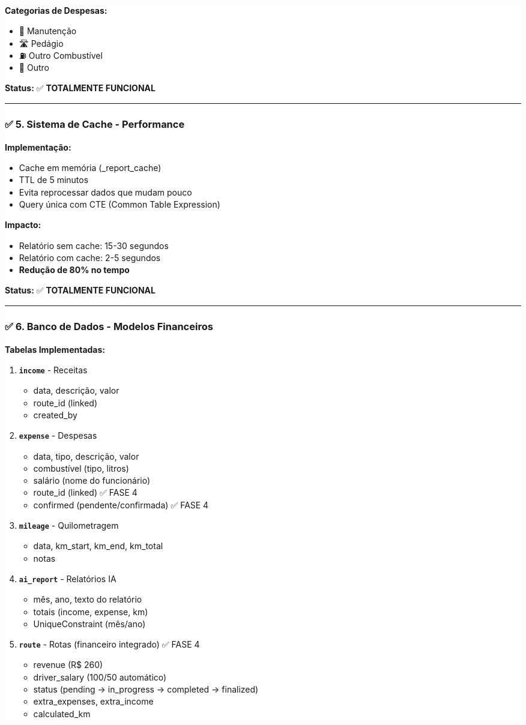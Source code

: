 **Categorias de Despesas:**
- 🔧 Manutenção
- 🛣️ Pedágio
- ⛽ Outro Combustível
- 🚗 Outro

**Status:** ✅ **TOTALMENTE FUNCIONAL**

---

### ✅ 5. **Sistema de Cache - Performance**

**Implementação:**
- Cache em memória (_report_cache)
- TTL de 5 minutos
- Evita reprocessar dados que mudam pouco
- Query única com CTE (Common Table Expression)

**Impacto:**
- Relatório sem cache: 15-30 segundos
- Relatório com cache: 2-5 segundos
- **Redução de 80% no tempo**

**Status:** ✅ **TOTALMENTE FUNCIONAL**

---

### ✅ 6. **Banco de Dados - Modelos Financeiros**

**Tabelas Implementadas:**

1. **`income`** - Receitas
   - data, descrição, valor
   - route_id (linked)
   - created_by

2. **`expense`** - Despesas
   - data, tipo, descrição, valor
   - combustível (tipo, litros)
   - salário (nome do funcionário)
   - route_id (linked) ✅ FASE 4
   - confirmed (pendente/confirmada) ✅ FASE 4

3. **`mileage`** - Quilometragem
   - data, km_start, km_end, km_total
   - notas

4. **`ai_report`** - Relatórios IA
   - mês, ano, texto do relatório
   - totais (income, expense, km)
   - UniqueConstraint (mês/ano)

5. **`route`** - Rotas (financeiro integrado) ✅ FASE 4
   - revenue (R$ 260)
   - driver_salary (100/50 automático)
   - status (pending → in_progress → completed → finalized)
   - extra_expenses, extra_income
   - calculated_km
